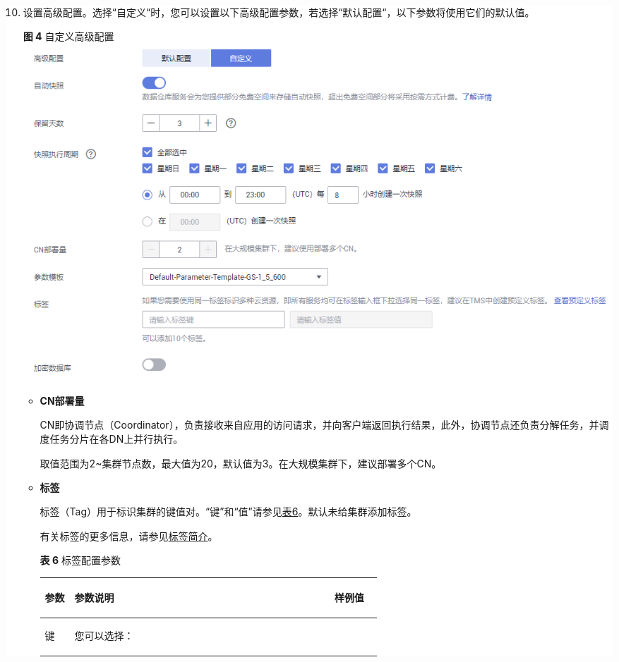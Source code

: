 10. 设置高级配置。选择“自定义“时，您可以设置以下高级配置参数，若选择“默认配置“，以下参数将使用它们的默认值。

    **图 4**  自定义高级配置<a name="fig1995613612575"></a>  
    ![](figures/自定义高级配置.png "自定义高级配置")

    -   **CN部署量**

        CN即协调节点（Coordinator），负责接收来自应用的访问请求，并向客户端返回执行结果，此外，协调节点还负责分解任务，并调度任务分片在各DN上并行执行。

        取值范围为2\~集群节点数，最大值为20，默认值为3。在大规模集群下，建议部署多个CN。

    -   **标签**

        标签（Tag）用于标识集群的键值对。“键”和“值”请参见[表6](#table327331910318)。默认未给集群添加标签。

        有关标签的更多信息，请参见[标签简介](标签简介.md)。

        **表 6**  标签配置参数

        <a name="table327331910318"></a>
        <table><thead align="left"><tr id="r96d34891a81f4c108f0b18da766f4e29"><th class="cellrowborder" valign="top" width="8.799999999999999%" id="mcps1.2.4.1.1"><p id="a8cea735f763a4909a965a6fd986856a5"><a name="a8cea735f763a4909a965a6fd986856a5"></a><a name="a8cea735f763a4909a965a6fd986856a5"></a>参数</p>
        </th>
        <th class="cellrowborder" valign="top" width="77.12%" id="mcps1.2.4.1.2"><p id="aa2262a89ed704979aa68667fab567668"><a name="aa2262a89ed704979aa68667fab567668"></a><a name="aa2262a89ed704979aa68667fab567668"></a>参数说明</p>
        </th>
        <th class="cellrowborder" valign="top" width="14.08%" id="mcps1.2.4.1.3"><p id="a5921dbf6a4f74b49bd6e54d74c74b9ad"><a name="a5921dbf6a4f74b49bd6e54d74c74b9ad"></a><a name="a5921dbf6a4f74b49bd6e54d74c74b9ad"></a>样例值</p>
        </th>
        </tr>
        </thead>
        <tbody><tr id="r066f3a7f61104bb9a31d0169f82171e8"><td class="cellrowborder" valign="top" width="8.799999999999999%" headers="mcps1.2.4.1.1 "><p id="a8b959ff560ea49d2a83491aa498a5c75"><a name="a8b959ff560ea49d2a83491aa498a5c75"></a><a name="a8b959ff560ea49d2a83491aa498a5c75"></a>键</p>
        </td>
        <td class="cellrowborder" valign="top" width="77.12%" headers="mcps1.2.4.1.2 "><p id="a15d30336113748c8a9634ad15d6de6cd"><a name="a15d30336113748c8a9634ad15d6de6cd"></a><a name="a15d30336113748c8a9634ad15d6de6cd"></a>您可以选择：</p>